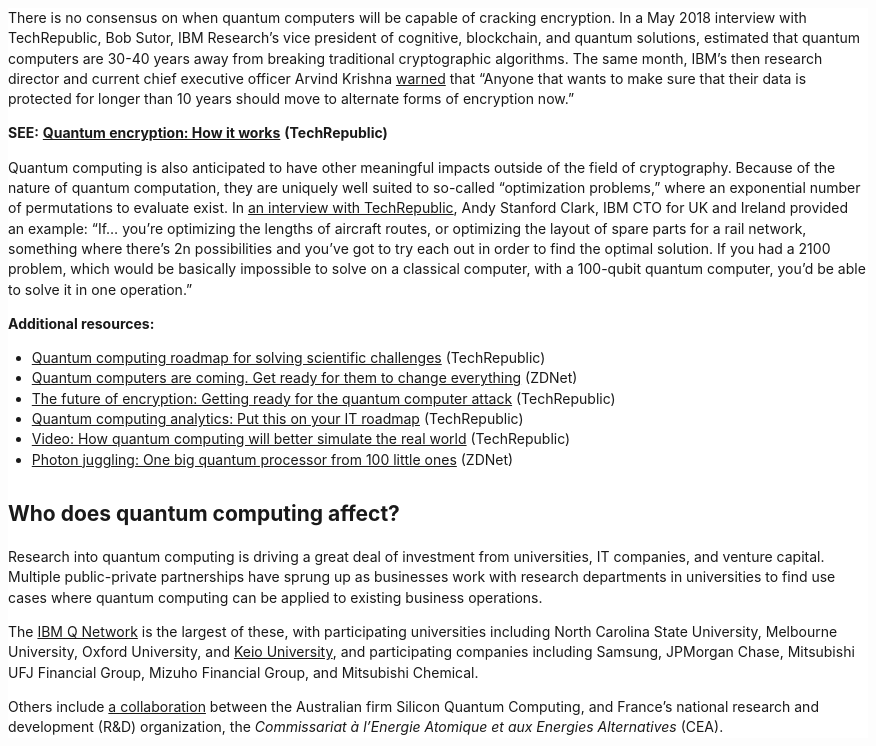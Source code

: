 There is no consensus on when quantum computers will be capable of cracking encryption. In a May 2018 interview with TechRepublic, Bob Sutor, IBM Research’s vice president of cognitive, blockchain, and quantum solutions, estimated that quantum computers are 30-40 years away from breaking traditional cryptographic algorithms. The same month, IBM’s then research director and current chief executive officer Arvind Krishna [warned](https://www.zdnet.com/article/ibm-warns-of-instant-breaking-of-encryption-by-quantum-computers-move-your-data-today/) that “Anyone that wants to make sure that their data is protected for longer than 10 years should move to alternate forms of encryption now.”

**SEE:** [**Quantum encryption: How it works**](https://www.techrepublic.com/article/quantum-encryption-how-it-works/) **(TechRepublic)**

Quantum computing is also anticipated to have other meaningful impacts outside of the field of cryptography. Because of the nature of quantum computation, they are uniquely well suited to so-called “optimization problems,” where an exponential number of permutations to evaluate exist. In [an interview with TechRepublic](https://www.techrepublic.com/article/quantum-computing-seven-truths-you-need-to-know/), Andy Stanford Clark, IBM CTO for UK and Ireland provided an example: “If… you’re optimizing the lengths of aircraft routes, or optimizing the layout of spare parts for a rail network, something where there’s 2n possibilities and you’ve got to try each out in order to find the optimal solution. If you had a 2100 problem, which would be basically impossible to solve on a classical computer, with a 100-qubit quantum computer, you’d be able to solve it in one operation.”

**Additional resources:**

-   [Quantum computing roadmap for solving scientific challenges](https://www.techrepublic.com/article/quantum-computing-roadmap-for-solving-scientific-challenges/) (TechRepublic)
-   [Quantum computers are coming. Get ready for them to change everything](https://www.zdnet.com/article/quantum-computers-are-coming-get-ready-for-them-to-change-everything/) (ZDNet)
-   [The future of encryption: Getting ready for the quantum computer attack](https://www.techrepublic.com/article/the-future-of-encryption-getting-ready-for-the-quantum-computer-attack/) (TechRepublic)
-   [Quantum computing analytics: Put this on your IT roadmap](https://www.techrepublic.com/article/consider-putting-quantum-computing-analytics-on-your-it-roadmap/) (TechRepublic)
-   [Video: How quantum computing will better simulate the real world](https://www.techrepublic.com/videos/video-how-quantum-computing-will-better-simulate-the-real-world/) (TechRepublic)
-   [Photon juggling: One big quantum processor from 100 little ones](https://www.zdnet.com/article/photon-juggling-one-big-quantum-processor-from-100-little-ones/) (ZDNet)

Who does quantum computing affect?
----------------------------------

Research into quantum computing is driving a great deal of investment from universities, IT companies, and venture capital. Multiple public-private partnerships have sprung up as businesses work with research departments in universities to find use cases where quantum computing can be applied to existing business operations.

The [IBM Q Network](https://www.research.ibm.com/ibm-q/network/) is the largest of these, with participating universities including North Carolina State University, Melbourne University, Oxford University, and [Keio University](https://www.techrepublic.com/article/ibm-opens-q-network-hub-in-tokyo-to-help-businesses-explore-quantum-computing/), and participating companies including Samsung, JPMorgan Chase, Mitsubishi UFJ Financial Group, Mizuho Financial Group, and Mitsubishi Chemical.

Others include [a collaboration](https://www.zdnet.com/article/australia-and-france-strike-quantum-deal/) between the Australian firm Silicon Quantum Computing, and France’s national research and development (R&D) organization, the *Commissariat à l’Energie Atomique et aux Energies Alternatives* (CEA).
